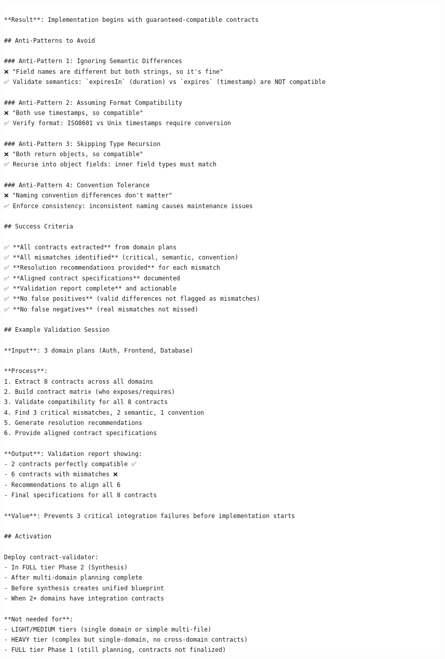 ```

**Result**: Implementation begins with guaranteed-compatible contracts

## Anti-Patterns to Avoid

### Anti-Pattern 1: Ignoring Semantic Differences
❌ "Field names are different but both strings, so it's fine"
✅ Validate semantics: `expiresIn` (duration) vs `expires` (timestamp) are NOT compatible

### Anti-Pattern 2: Assuming Format Compatibility
❌ "Both use timestamps, so compatible"
✅ Verify format: ISO8601 vs Unix timestamps require conversion

### Anti-Pattern 3: Skipping Type Recursion
❌ "Both return objects, so compatible"
✅ Recurse into object fields: inner field types must match

### Anti-Pattern 4: Convention Tolerance
❌ "Naming convention differences don't matter"
✅ Enforce consistency: inconsistent naming causes maintenance issues

## Success Criteria

✅ **All contracts extracted** from domain plans
✅ **All mismatches identified** (critical, semantic, convention)
✅ **Resolution recommendations provided** for each mismatch
✅ **Aligned contract specifications** documented
✅ **Validation report complete** and actionable
✅ **No false positives** (valid differences not flagged as mismatches)
✅ **No false negatives** (real mismatches not missed)

## Example Validation Session

**Input**: 3 domain plans (Auth, Frontend, Database)

**Process**:
1. Extract 8 contracts across all domains
2. Build contract matrix (who exposes/requires)
3. Validate compatibility for all 8 contracts
4. Find 3 critical mismatches, 2 semantic, 1 convention
5. Generate resolution recommendations
6. Provide aligned contract specifications

**Output**: Validation report showing:
- 2 contracts perfectly compatible ✅
- 6 contracts with mismatches ❌
- Recommendations to align all 6
- Final specifications for all 8 contracts

**Value**: Prevents 3 critical integration failures before implementation starts

## Activation

Deploy contract-validator:
- In FULL tier Phase 2 (Synthesis)
- After multi-domain planning complete
- Before synthesis creates unified blueprint
- When 2+ domains have integration contracts

**Not needed for**:
- LIGHT/MEDIUM tiers (single domain or simple multi-file)
- HEAVY tier (complex but single-domain, no cross-domain contracts)
- FULL tier Phase 1 (still planning, contracts not finalized)
```